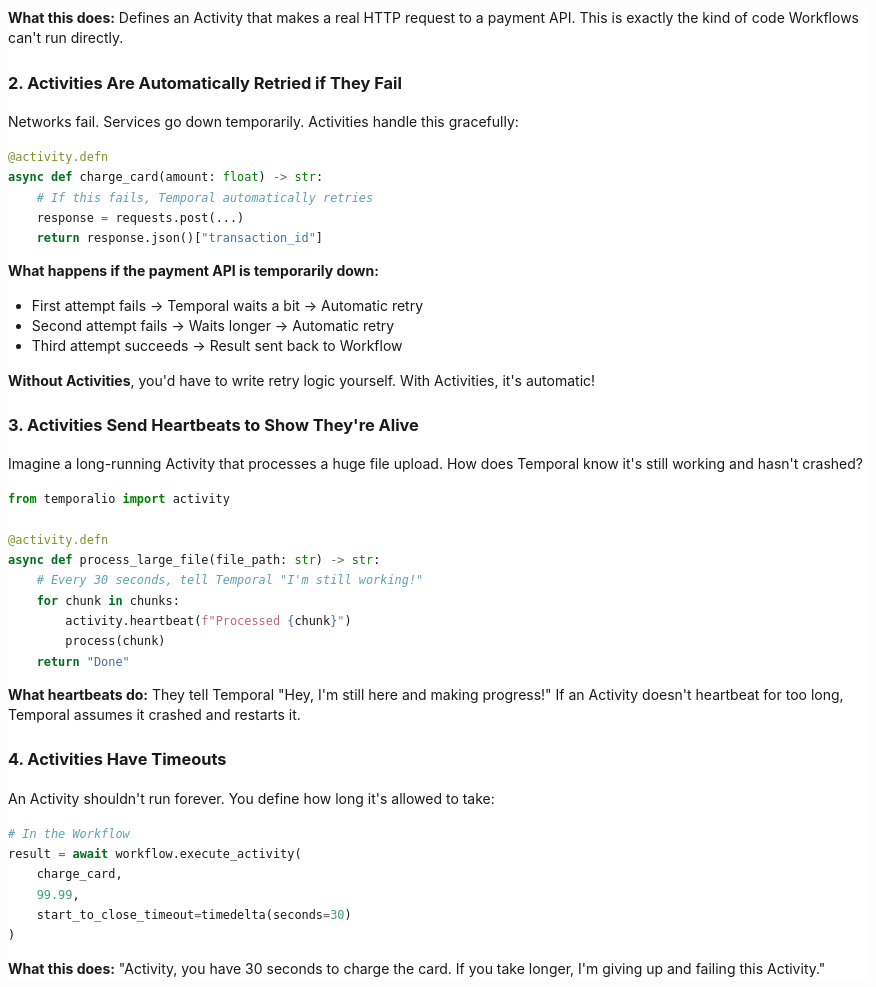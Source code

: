 **What this does:** Defines an Activity that makes a real HTTP request to a payment API. This is exactly the kind of code Workflows can't run directly.

### 2. Activities Are Automatically Retried if They Fail

Networks fail. Services go down temporarily. Activities handle this gracefully:

```python
@activity.defn
async def charge_card(amount: float) -> str:
    # If this fails, Temporal automatically retries
    response = requests.post(...)
    return response.json()["transaction_id"]
```

**What happens if the payment API is temporarily down:**
- First attempt fails → Temporal waits a bit → Automatic retry
- Second attempt fails → Waits longer → Automatic retry
- Third attempt succeeds → Result sent back to Workflow

**Without Activities**, you'd have to write retry logic yourself. With Activities, it's automatic!

### 3. Activities Send Heartbeats to Show They're Alive

Imagine a long-running Activity that processes a huge file upload. How does Temporal know it's still working and hasn't crashed?

```python
from temporalio import activity

@activity.defn
async def process_large_file(file_path: str) -> str:
    # Every 30 seconds, tell Temporal "I'm still working!"
    for chunk in chunks:
        activity.heartbeat(f"Processed {chunk}")
        process(chunk)
    return "Done"
```

**What heartbeats do:** They tell Temporal "Hey, I'm still here and making progress!" If an Activity doesn't heartbeat for too long, Temporal assumes it crashed and restarts it.

### 4. Activities Have Timeouts

An Activity shouldn't run forever. You define how long it's allowed to take:

```python
# In the Workflow
result = await workflow.execute_activity(
    charge_card,
    99.99,
    start_to_close_timeout=timedelta(seconds=30)
)
```

**What this does:** "Activity, you have 30 seconds to charge the card. If you take longer, I'm giving up and failing this Activity."
